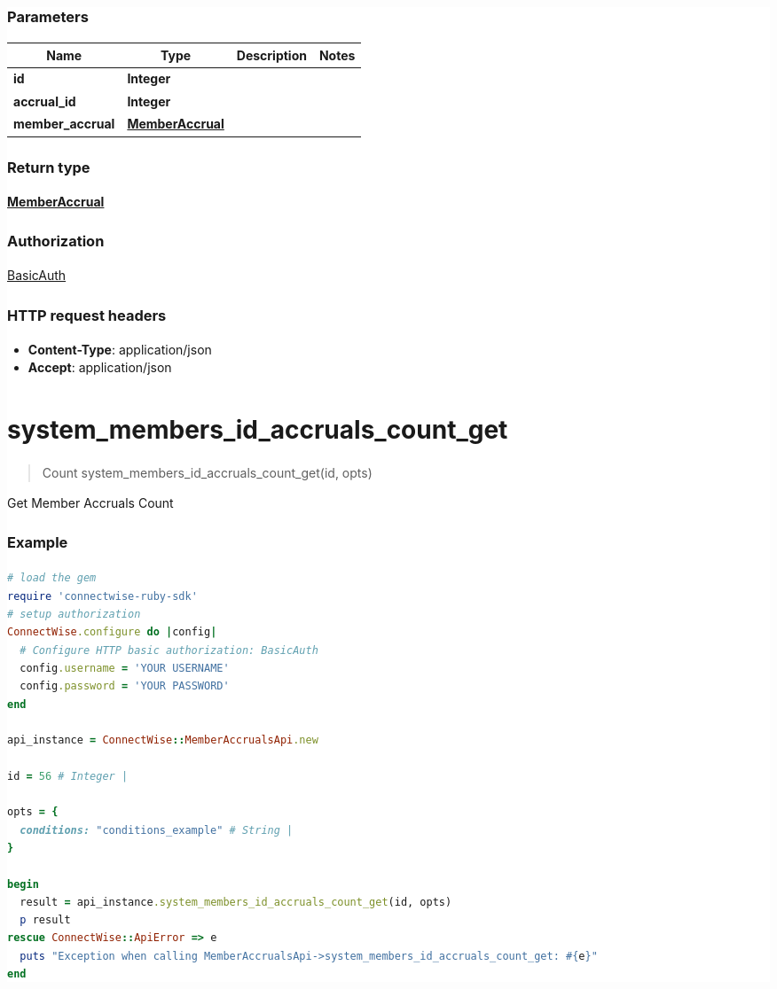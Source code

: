 ### Parameters

Name | Type | Description  | Notes
------------- | ------------- | ------------- | -------------
 **id** | **Integer**|  | 
 **accrual_id** | **Integer**|  | 
 **member_accrual** | [**MemberAccrual**](MemberAccrual.md)|  | 

### Return type

[**MemberAccrual**](MemberAccrual.md)

### Authorization

[BasicAuth](../README.md#BasicAuth)

### HTTP request headers

 - **Content-Type**: application/json
 - **Accept**: application/json



# **system_members_id_accruals_count_get**
> Count system_members_id_accruals_count_get(id, opts)



Get Member Accruals Count

### Example
```ruby
# load the gem
require 'connectwise-ruby-sdk'
# setup authorization
ConnectWise.configure do |config|
  # Configure HTTP basic authorization: BasicAuth
  config.username = 'YOUR USERNAME'
  config.password = 'YOUR PASSWORD'
end

api_instance = ConnectWise::MemberAccrualsApi.new

id = 56 # Integer | 

opts = { 
  conditions: "conditions_example" # String | 
}

begin
  result = api_instance.system_members_id_accruals_count_get(id, opts)
  p result
rescue ConnectWise::ApiError => e
  puts "Exception when calling MemberAccrualsApi->system_members_id_accruals_count_get: #{e}"
end
```
